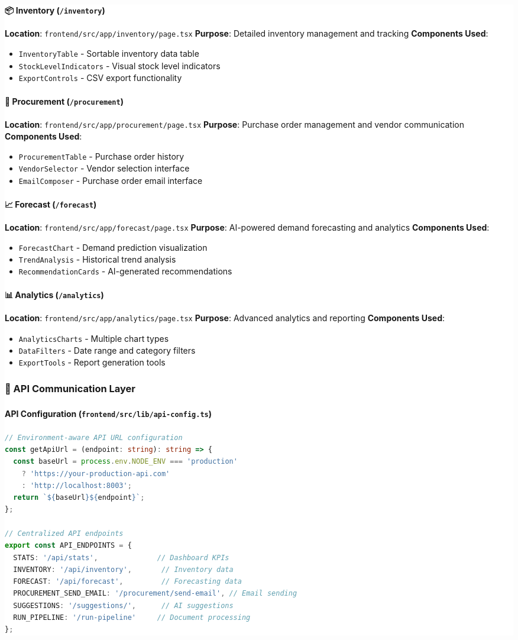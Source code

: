 #### 📦 Inventory (`/inventory`)
**Location**: `frontend/src/app/inventory/page.tsx`
**Purpose**: Detailed inventory management and tracking
**Components Used**:
- `InventoryTable` - Sortable inventory data table
- `StockLevelIndicators` - Visual stock level indicators
- `ExportControls` - CSV export functionality

#### 🛒 Procurement (`/procurement`)
**Location**: `frontend/src/app/procurement/page.tsx`
**Purpose**: Purchase order management and vendor communication
**Components Used**:
- `ProcurementTable` - Purchase order history
- `VendorSelector` - Vendor selection interface
- `EmailComposer` - Purchase order email interface

#### 📈 Forecast (`/forecast`)
**Location**: `frontend/src/app/forecast/page.tsx`
**Purpose**: AI-powered demand forecasting and analytics
**Components Used**:
- `ForecastChart` - Demand prediction visualization
- `TrendAnalysis` - Historical trend analysis
- `RecommendationCards` - AI-generated recommendations

#### 📊 Analytics (`/analytics`)
**Location**: `frontend/src/app/analytics/page.tsx`
**Purpose**: Advanced analytics and reporting
**Components Used**:
- `AnalyticsCharts` - Multiple chart types
- `DataFilters` - Date range and category filters
- `ExportTools` - Report generation tools

### 🔗 API Communication Layer

#### API Configuration (`frontend/src/lib/api-config.ts`)
```typescript
// Environment-aware API URL configuration
const getApiUrl = (endpoint: string): string => {
  const baseUrl = process.env.NODE_ENV === 'production' 
    ? 'https://your-production-api.com'
    : 'http://localhost:8003';
  return `${baseUrl}${endpoint}`;
};

// Centralized API endpoints
export const API_ENDPOINTS = {
  STATS: '/api/stats',              // Dashboard KPIs
  INVENTORY: '/api/inventory',       // Inventory data
  FORECAST: '/api/forecast',         // Forecasting data
  PROCUREMENT_SEND_EMAIL: '/procurement/send-email', // Email sending
  SUGGESTIONS: '/suggestions/',      // AI suggestions
  RUN_PIPELINE: '/run-pipeline'     // Document processing
};
```
